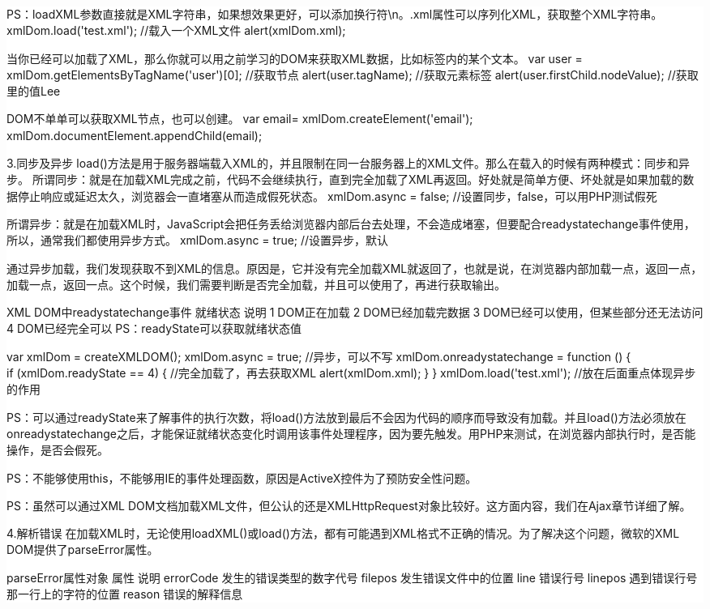 PS：loadXML参数直接就是XML字符串，如果想效果更好，可以添加换行符\n。.xml属性可以序列化XML，获取整个XML字符串。
xmlDom.load('test.xml');					//载入一个XML文件
alert(xmlDom.xml);

当你已经可以加载了XML，那么你就可以用之前学习的DOM来获取XML数据，比如标签内的某个文本。
	var user = xmlDom.getElementsByTagName('user')[0];	//获取<user>节点
	alert(user.tagName);								//获取<user>元素标签
	alert(user.firstChild.nodeValue);						//获取<user>里的值Lee

DOM不单单可以获取XML节点，也可以创建。
var email= xmlDom.createElement('email');
xmlDom.documentElement.appendChild(email);

3.同步及异步
load()方法是用于服务器端载入XML的，并且限制在同一台服务器上的XML文件。那么在载入的时候有两种模式：同步和异步。
所谓同步：就是在加载XML完成之前，代码不会继续执行，直到完全加载了XML再返回。好处就是简单方便、坏处就是如果加载的数据停止响应或延迟太久，浏览器会一直堵塞从而造成假死状态。
xmlDom.async = false;						//设置同步，false，可以用PHP测试假死

所谓异步：就是在加载XML时，JavaScript会把任务丢给浏览器内部后台去处理，不会造成堵塞，但要配合readystatechange事件使用，所以，通常我们都使用异步方式。
xmlDom.async = true;						//设置异步，默认

通过异步加载，我们发现获取不到XML的信息。原因是，它并没有完全加载XML就返回了，也就是说，在浏览器内部加载一点，返回一点，加载一点，返回一点。这个时候，我们需要判断是否完全加载，并且可以使用了，再进行获取输出。

XML DOM中readystatechange事件
就绪状态	说明
1	DOM正在加载
2	DOM已经加载完数据
3	DOM已经可以使用，但某些部分还无法访问
4	DOM已经完全可以
PS：readyState可以获取就绪状态值

var xmlDom = createXMLDOM();
xmlDom.async = true;						//异步，可以不写
xmlDom.onreadystatechange = function () {		
	if (xmlDom.readyState == 4) {			//完全加载了，再去获取XML
		alert(xmlDom.xml);
	}
}
xmlDom.load('test.xml');					//放在后面重点体现异步的作用

PS：可以通过readyState来了解事件的执行次数，将load()方法放到最后不会因为代码的顺序而导致没有加载。并且load()方法必须放在onreadystatechange之后，才能保证就绪状态变化时调用该事件处理程序，因为要先触发。用PHP来测试，在浏览器内部执行时，是否能操作，是否会假死。

PS：不能够使用this，不能够用IE的事件处理函数，原因是ActiveX控件为了预防安全性问题。

PS：虽然可以通过XML DOM文档加载XML文件，但公认的还是XMLHttpRequest对象比较好。这方面内容，我们在Ajax章节详细了解。

4.解析错误
在加载XML时，无论使用loadXML()或load()方法，都有可能遇到XML格式不正确的情况。为了解决这个问题，微软的XML DOM提供了parseError属性。

parseError属性对象
属性	说明
errorCode	发生的错误类型的数字代号
filepos	发生错误文件中的位置
line	错误行号
linepos	遇到错误行号那一行上的字符的位置
reason	错误的解释信息
